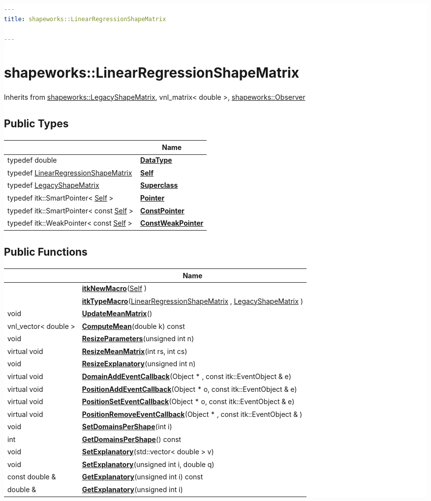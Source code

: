 ```yaml
---
title: shapeworks::LinearRegressionShapeMatrix

---
```


# shapeworks::LinearRegressionShapeMatrix





Inherits from [shapeworks::LegacyShapeMatrix](../Classes/classshapeworks_1_1LegacyShapeMatrix.md), vnl_matrix< double >, [shapeworks::Observer](../Classes/classshapeworks_1_1Observer.md)

## Public Types

|                | Name           |
| -------------- | -------------- |
| typedef double | **[DataType](../Classes/classshapeworks_1_1LinearRegressionShapeMatrix.md#typedef-datatype)**  |
| typedef [LinearRegressionShapeMatrix](../Classes/classshapeworks_1_1LinearRegressionShapeMatrix.md) | **[Self](../Classes/classshapeworks_1_1LinearRegressionShapeMatrix.md#typedef-self)**  |
| typedef [LegacyShapeMatrix](../Classes/classshapeworks_1_1LegacyShapeMatrix.md) | **[Superclass](../Classes/classshapeworks_1_1LinearRegressionShapeMatrix.md#typedef-superclass)**  |
| typedef itk::SmartPointer< [Self](../Classes/classshapeworks_1_1LegacyShapeMatrix.md) > | **[Pointer](../Classes/classshapeworks_1_1LinearRegressionShapeMatrix.md#typedef-pointer)**  |
| typedef itk::SmartPointer< const [Self](../Classes/classshapeworks_1_1LegacyShapeMatrix.md) > | **[ConstPointer](../Classes/classshapeworks_1_1LinearRegressionShapeMatrix.md#typedef-constpointer)**  |
| typedef itk::WeakPointer< const [Self](../Classes/classshapeworks_1_1LegacyShapeMatrix.md) > | **[ConstWeakPointer](../Classes/classshapeworks_1_1LinearRegressionShapeMatrix.md#typedef-constweakpointer)**  |

## Public Functions

|                | Name           |
| -------------- | -------------- |
| | **[itkNewMacro](../Classes/classshapeworks_1_1LinearRegressionShapeMatrix.md#function-itknewmacro)**([Self](../Classes/classshapeworks_1_1LegacyShapeMatrix.md) ) |
| | **[itkTypeMacro](../Classes/classshapeworks_1_1LinearRegressionShapeMatrix.md#function-itktypemacro)**([LinearRegressionShapeMatrix](../Classes/classshapeworks_1_1LinearRegressionShapeMatrix.md) , [LegacyShapeMatrix](../Classes/classshapeworks_1_1LegacyShapeMatrix.md) ) |
| void | **[UpdateMeanMatrix](../Classes/classshapeworks_1_1LinearRegressionShapeMatrix.md#function-updatemeanmatrix)**() |
| vnl_vector< double > | **[ComputeMean](../Classes/classshapeworks_1_1LinearRegressionShapeMatrix.md#function-computemean)**(double k) const |
| void | **[ResizeParameters](../Classes/classshapeworks_1_1LinearRegressionShapeMatrix.md#function-resizeparameters)**(unsigned int n) |
| virtual void | **[ResizeMeanMatrix](../Classes/classshapeworks_1_1LinearRegressionShapeMatrix.md#function-resizemeanmatrix)**(int rs, int cs) |
| void | **[ResizeExplanatory](../Classes/classshapeworks_1_1LinearRegressionShapeMatrix.md#function-resizeexplanatory)**(unsigned int n) |
| virtual void | **[DomainAddEventCallback](../Classes/classshapeworks_1_1LinearRegressionShapeMatrix.md#function-domainaddeventcallback)**(Object * , const itk::EventObject & e) |
| virtual void | **[PositionAddEventCallback](../Classes/classshapeworks_1_1LinearRegressionShapeMatrix.md#function-positionaddeventcallback)**(Object * o, const itk::EventObject & e) |
| virtual void | **[PositionSetEventCallback](../Classes/classshapeworks_1_1LinearRegressionShapeMatrix.md#function-positionseteventcallback)**(Object * o, const itk::EventObject & e) |
| virtual void | **[PositionRemoveEventCallback](../Classes/classshapeworks_1_1LinearRegressionShapeMatrix.md#function-positionremoveeventcallback)**(Object * , const itk::EventObject & ) |
| void | **[SetDomainsPerShape](../Classes/classshapeworks_1_1LinearRegressionShapeMatrix.md#function-setdomainspershape)**(int i) |
| int | **[GetDomainsPerShape](../Classes/classshapeworks_1_1LinearRegressionShapeMatrix.md#function-getdomainspershape)**() const |
| void | **[SetExplanatory](../Classes/classshapeworks_1_1LinearRegressionShapeMatrix.md#function-setexplanatory)**(std::vector< double > v) |
| void | **[SetExplanatory](../Classes/classshapeworks_1_1LinearRegressionShapeMatrix.md#function-setexplanatory)**(unsigned int i, double q) |
| const double & | **[GetExplanatory](../Classes/classshapeworks_1_1LinearRegressionShapeMatrix.md#function-getexplanatory)**(unsigned int i) const |
| double & | **[GetExplanatory](../Classes/classshapeworks_1_1LinearRegressionShapeMatrix.md#function-getexplanatory)**(unsigned int i) |